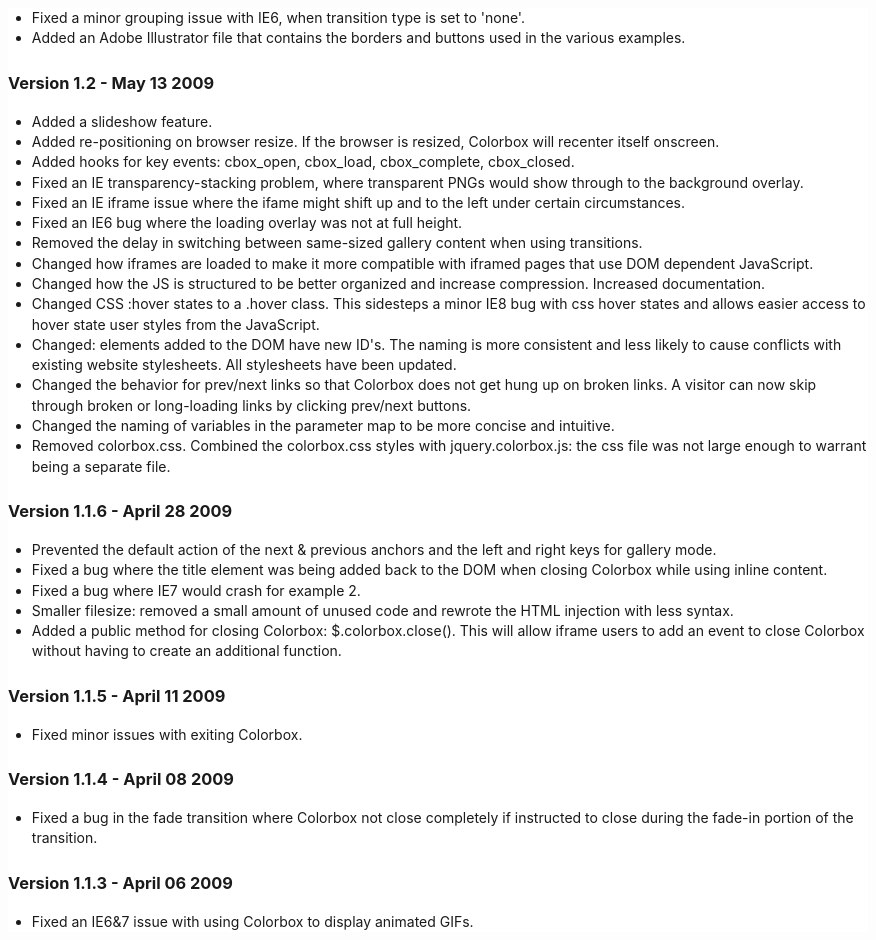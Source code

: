 * Fixed a minor grouping issue with IE6, when transition type is set to 'none'.
* Added an Adobe Illustrator file that contains the borders and buttons used in the various examples.

### Version 1.2 - May 13 2009
* Added a slideshow feature.
* Added re-positioning on browser resize.  If the browser is resized, Colorbox will recenter itself onscreen.
* Added hooks for key events: cbox_open, cbox_load, cbox_complete, cbox_closed.
* Fixed an IE transparency-stacking problem, where transparent PNGs would show through to the background overlay.
* Fixed an IE iframe issue where the ifame might shift up and to the left under certain circumstances.
* Fixed an IE6 bug where the loading overlay was not at full height.
* Removed the delay in switching between same-sized gallery content when using transitions.
* Changed how iframes are loaded to make it more compatible with iframed pages that use DOM dependent JavaScript.
* Changed how the JS is structured to be better organized and increase compression.  Increased documentation.
* Changed CSS :hover states to a .hover class.  This sidesteps a minor IE8 bug with css hover states and allows easier access to hover state user styles from the JavaScript.
* Changed: elements added to the DOM have new ID's.  The naming is more consistent and less likely to cause conflicts with existing website stylesheets.  All stylesheets have been updated.
* Changed the behavior for prev/next links so that Colorbox does not get hung up on broken links.  A visitor can now skip through broken or long-loading links by clicking prev/next buttons.
* Changed the naming of variables in the parameter map to be more concise and intuitive.
* Removed colorbox.css.  Combined the colorbox.css styles with jquery.colorbox.js: the css file was not large enough to warrant being a separate file.

### Version 1.1.6 - April 28 2009
* Prevented the default action of the next & previous anchors and the left and right keys for gallery mode.
* Fixed a bug where the title element was being added back to the DOM when closing Colorbox while using inline content.
* Fixed a bug where IE7 would crash for example 2.
* Smaller filesize: removed a small amount of unused code and rewrote the HTML injection with less syntax.
* Added a public method for closing Colorbox: $.colorbox.close().  This will allow iframe users to add an event to close Colorbox without having to create an additional function.

### Version 1.1.5 - April 11 2009
* Fixed minor issues with exiting Colorbox.
 
### Version 1.1.4 - April 08 2009
* Fixed a bug in the fade transition where Colorbox not close completely if instructed to close during the fade-in portion of the transition.

### Version 1.1.3 - April 06 2009
* Fixed an IE6&7 issue with using Colorbox to display animated GIFs.

